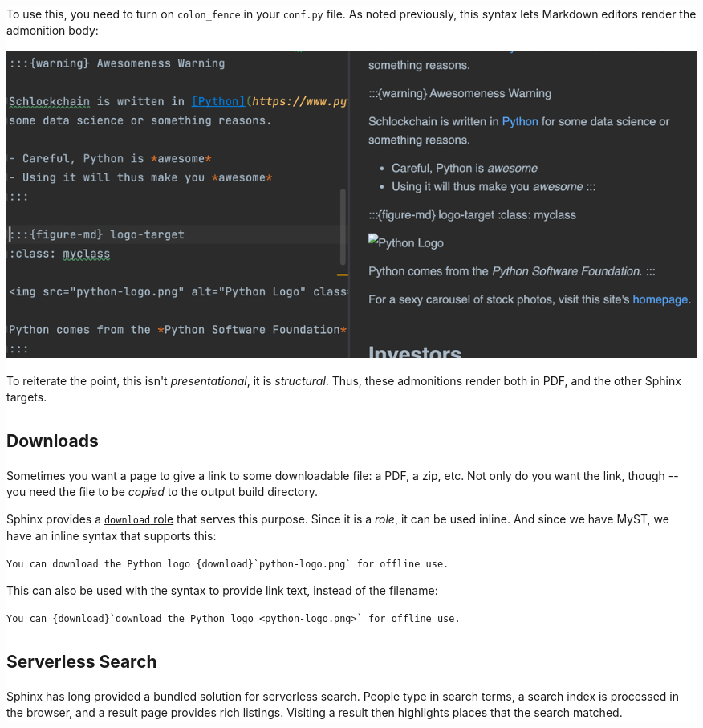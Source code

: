 To use this, you need to turn on `colon_fence` in your `conf.py` file.
As noted previously, this syntax lets Markdown editors render the admonition body:

![Colon Both](colon_both.png)

To reiterate the point, this isn't _presentational_, it is _structural_.
Thus, these admonitions render both in PDF, and the other Sphinx targets.

## Downloads

Sometimes you want a page to give a link to some downloadable file: a PDF, a zip, etc.
Not only do you want the link, though -- you need the file to be _copied_ to the output build directory.

Sphinx provides a [`download` role](https://www.sphinx-doc.org/en/master/usage/restructuredtext/roles.html#role-download) that serves this purpose.
Since it is a _role_, it can be used inline.
And since we have MyST, we have an inline syntax that supports this:

```
You can download the Python logo {download}`python-logo.png` for offline use.
```

This can also be used with the syntax to provide link text, instead of the filename:

```
You can {download}`download the Python logo <python-logo.png>` for offline use.
```

## Serverless Search

Sphinx has long provided a bundled solution for serverless search.
People type in search terms, a search index is processed in the browser, and a result page provides rich listings.
Visiting a result then highlights places that the search matched.
